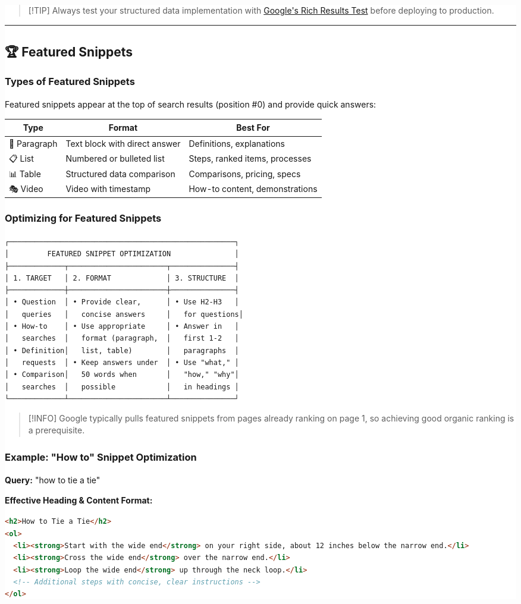 > [!TIP] Always test your structured data implementation with [Google's Rich Results Test](https://search.google.com/test/rich-results) before deploying to production.

---

## 🏆 Featured Snippets

### Types of Featured Snippets

Featured snippets appear at the top of search results (position #0) and provide quick answers:

| Type | Format | Best For |
|------|--------|----------|
| 📝 Paragraph | Text block with direct answer | Definitions, explanations |
| 📋 List | Numbered or bulleted list | Steps, ranked items, processes |
| 📊 Table | Structured data comparison | Comparisons, pricing, specs |
| 🎭 Video | Video with timestamp | How-to content, demonstrations |

### Optimizing for Featured Snippets

```
┌─────────────────────────────────────────────────────┐
│         FEATURED SNIPPET OPTIMIZATION               │
├─────────────┬───────────────────────┬───────────────┤
│ 1. TARGET   │ 2. FORMAT             │ 3. STRUCTURE  │
├─────────────┼───────────────────────┼───────────────┤
│ • Question  │ • Provide clear,      │ • Use H2-H3   │
│   queries   │   concise answers     │   for questions│
│ • How-to    │ • Use appropriate     │ • Answer in   │
│   searches  │   format (paragraph,  │   first 1-2   │
│ • Definition│   list, table)        │   paragraphs  │
│   requests  │ • Keep answers under  │ • Use "what," │
│ • Comparison│   50 words when       │   "how," "why"│
│   searches  │   possible            │   in headings │
└─────────────┴───────────────────────┴───────────────┘
```

> [!INFO] Google typically pulls featured snippets from pages already ranking on page 1, so achieving good organic ranking is a prerequisite.

### Example: "How to" Snippet Optimization

**Query:** "how to tie a tie"

**Effective Heading & Content Format:**
```html
<h2>How to Tie a Tie</h2>
<ol>
  <li><strong>Start with the wide end</strong> on your right side, about 12 inches below the narrow end.</li>
  <li><strong>Cross the wide end</strong> over the narrow end.</li>
  <li><strong>Loop the wide end</strong> up through the neck loop.</li>
  <!-- Additional steps with concise, clear instructions -->
</ol>
```
